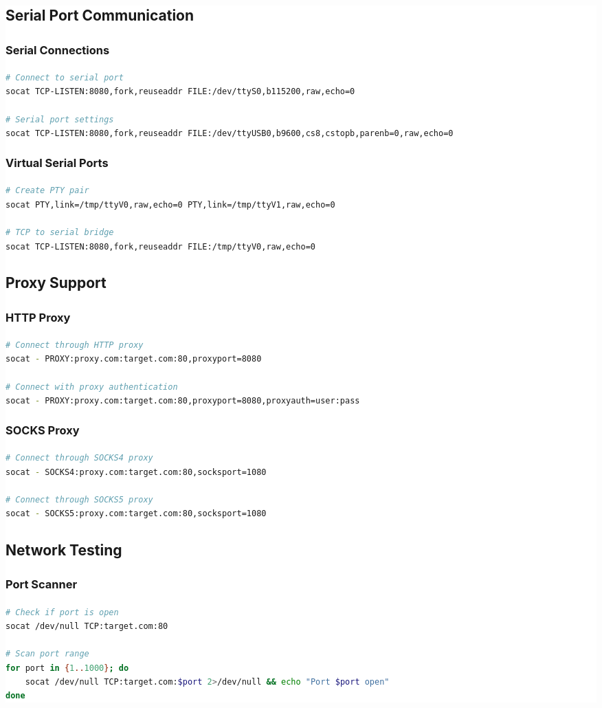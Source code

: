 ## Serial Port Communication

### Serial Connections
```bash
# Connect to serial port
socat TCP-LISTEN:8080,fork,reuseaddr FILE:/dev/ttyS0,b115200,raw,echo=0

# Serial port settings
socat TCP-LISTEN:8080,fork,reuseaddr FILE:/dev/ttyUSB0,b9600,cs8,cstopb,parenb=0,raw,echo=0
```

### Virtual Serial Ports
```bash
# Create PTY pair
socat PTY,link=/tmp/ttyV0,raw,echo=0 PTY,link=/tmp/ttyV1,raw,echo=0

# TCP to serial bridge
socat TCP-LISTEN:8080,fork,reuseaddr FILE:/tmp/ttyV0,raw,echo=0
```

## Proxy Support

### HTTP Proxy
```bash
# Connect through HTTP proxy
socat - PROXY:proxy.com:target.com:80,proxyport=8080

# Connect with proxy authentication
socat - PROXY:proxy.com:target.com:80,proxyport=8080,proxyauth=user:pass
```

### SOCKS Proxy
```bash
# Connect through SOCKS4 proxy
socat - SOCKS4:proxy.com:target.com:80,socksport=1080

# Connect through SOCKS5 proxy
socat - SOCKS5:proxy.com:target.com:80,socksport=1080
```

## Network Testing

### Port Scanner
```bash
# Check if port is open
socat /dev/null TCP:target.com:80

# Scan port range
for port in {1..1000}; do
    socat /dev/null TCP:target.com:$port 2>/dev/null && echo "Port $port open"
done
```
